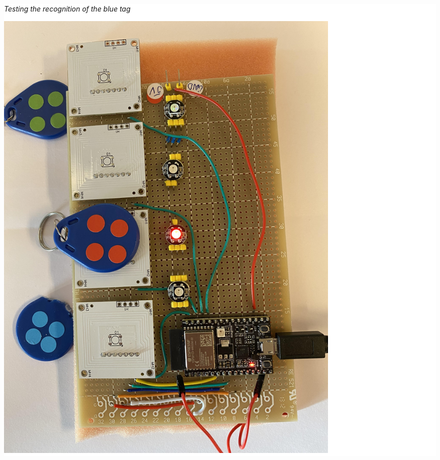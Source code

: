 *Testing the recognition of the blue tag*

<img src="Images/Multiple_RC522_ESP32_breadboard_RED_test.jpg" width=75% height=75%>
